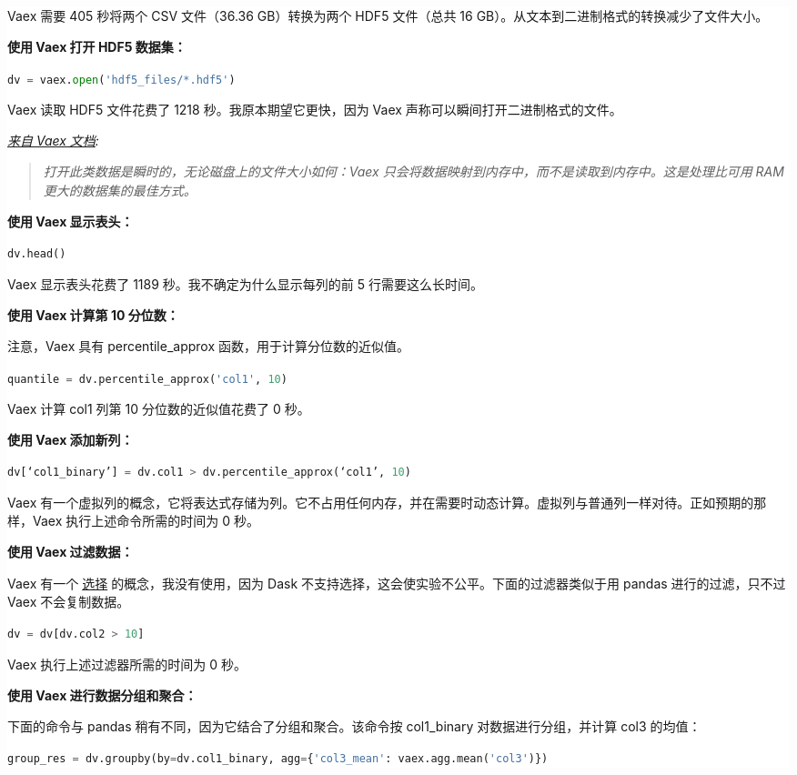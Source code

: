 Vaex 需要 405 秒将两个 CSV 文件（36.36 GB）转换为两个 HDF5 文件（总共 16 GB）。从文本到二进制格式的转换减少了文件大小。

**使用 Vaex 打开 HDF5 数据集：**

```py
dv = vaex.open('hdf5_files/*.hdf5')

```

Vaex 读取 HDF5 文件花费了 1218 秒。我原本期望它更快，因为 Vaex 声称可以瞬间打开二进制格式的文件。

*[来自 Vaex 文档](https://vaex.readthedocs.io/en/latest/example_io.html#Binary-file-formats):*

> *打开此类数据是瞬时的，无论磁盘上的文件大小如何：Vaex 只会将数据映射到内存中，而不是读取到内存中。这是处理比可用 RAM 更大的数据集的最佳方式。*

**使用 Vaex 显示表头：**

```py
dv.head()

```

Vaex 显示表头花费了 1189 秒。我不确定为什么显示每列的前 5 行需要这么长时间。

**使用 Vaex 计算第 10 分位数：**

注意，Vaex 具有 percentile_approx 函数，用于计算分位数的近似值。

```py
quantile = dv.percentile_approx('col1', 10)

```

Vaex 计算 col1 列第 10 分位数的近似值花费了 0 秒。

**使用 Vaex 添加新列：**

```py
dv[‘col1_binary’] = dv.col1 > dv.percentile_approx(‘col1’, 10)

```

Vaex 有一个虚拟列的概念，它将表达式存储为列。它不占用任何内存，并在需要时动态计算。虚拟列与普通列一样对待。正如预期的那样，Vaex 执行上述命令所需的时间为 0 秒。

**使用 Vaex 过滤数据：**

Vaex 有一个 [选择](https://vaex.readthedocs.io/en/latest/tutorial.html#Selections-and-filtering) 的概念，我没有使用，因为 Dask 不支持选择，这会使实验不公平。下面的过滤器类似于用 pandas 进行的过滤，只不过 Vaex 不会复制数据。

```py
dv = dv[dv.col2 > 10]

```

Vaex 执行上述过滤器所需的时间为 0 秒。

**使用 Vaex 进行数据分组和聚合：**

下面的命令与 pandas 稍有不同，因为它结合了分组和聚合。该命令按 col1_binary 对数据进行分组，并计算 col3 的均值：

```py
group_res = dv.groupby(by=dv.col1_binary, agg={'col3_mean': vaex.agg.mean('col3')})

```

